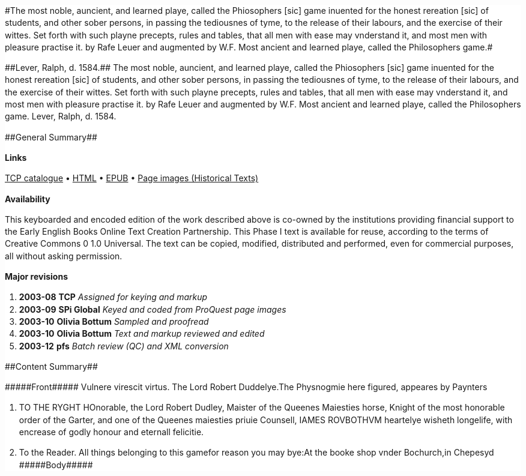 #The most noble, auncient, and learned playe, called the Phiosophers [sic] game inuented for the honest rereation [sic] of students, and other sober persons, in passing the tediousnes of tyme, to the release of their labours, and the exercise of their wittes. Set forth with such playne precepts, rules and tables, that all men with ease may vnderstand it, and most men with pleasure practise it. by Rafe Leuer and augmented by W.F. Most ancient and learned playe, called the Philosophers game.#

##Lever, Ralph, d. 1584.##
The most noble, auncient, and learned playe, called the Phiosophers [sic] game inuented for the honest rereation [sic] of students, and other sober persons, in passing the tediousnes of tyme, to the release of their labours, and the exercise of their wittes. Set forth with such playne precepts, rules and tables, that all men with ease may vnderstand it, and most men with pleasure practise it. by Rafe Leuer and augmented by W.F.
Most ancient and learned playe, called the Philosophers game.
Lever, Ralph, d. 1584.

##General Summary##

**Links**

[TCP catalogue](http://www.ota.ox.ac.uk/tcp/)  • 
[HTML](http://tei.it.ox.ac.uk/tcp/Texts-HTML/free/A05/A05389.html)  • 
[EPUB](http://tei.it.ox.ac.uk/tcp/Texts-EPUB/free/A05/A05389.epub) • 
[Page images (Historical Texts)](https://data.historicaltexts.jisc.ac.uk/view?pubId=eebo-99855226e&pageId=eebo-99855226e-20707-1)

**Availability**

This keyboarded and encoded edition of the
	       work described above is co-owned by the institutions
	       providing financial support to the Early English Books
	       Online Text Creation Partnership. This Phase I text is
	       available for reuse, according to the terms of Creative
	       Commons 0 1.0 Universal. The text can be copied,
	       modified, distributed and performed, even for
	       commercial purposes, all without asking permission.

**Major revisions**

1. __2003-08__ __TCP__ *Assigned for keying and markup*
1. __2003-09__ __SPi Global__ *Keyed and coded from ProQuest page images*
1. __2003-10__ __Olivia Bottum__ *Sampled and proofread*
1. __2003-10__ __Olivia Bottum__ *Text and markup reviewed and edited*
1. __2003-12__ __pfs__ *Batch review (QC) and XML conversion*

##Content Summary##

#####Front#####
Vulnere virescit virtus. The Lord Robert Duddelye.The Physnogmie here figured, appeares by Paynters 
1. TO THE RYGHT HOnorable, the Lord Robert Dudley, Maister of the Queenes Maiesties horse, Knight of the most honorable order of the Garter, and one of the Queenes maiesties priuie Counsell, IAMES ROVBOTHVM heartelye wisheth longelife, with encrease of godly honour and eternall felicitie.

1. To the Reader.
All things belonging to this gamefor reason you may bye:At the booke shop vnder Bochurch,in Chepesyd
#####Body#####
